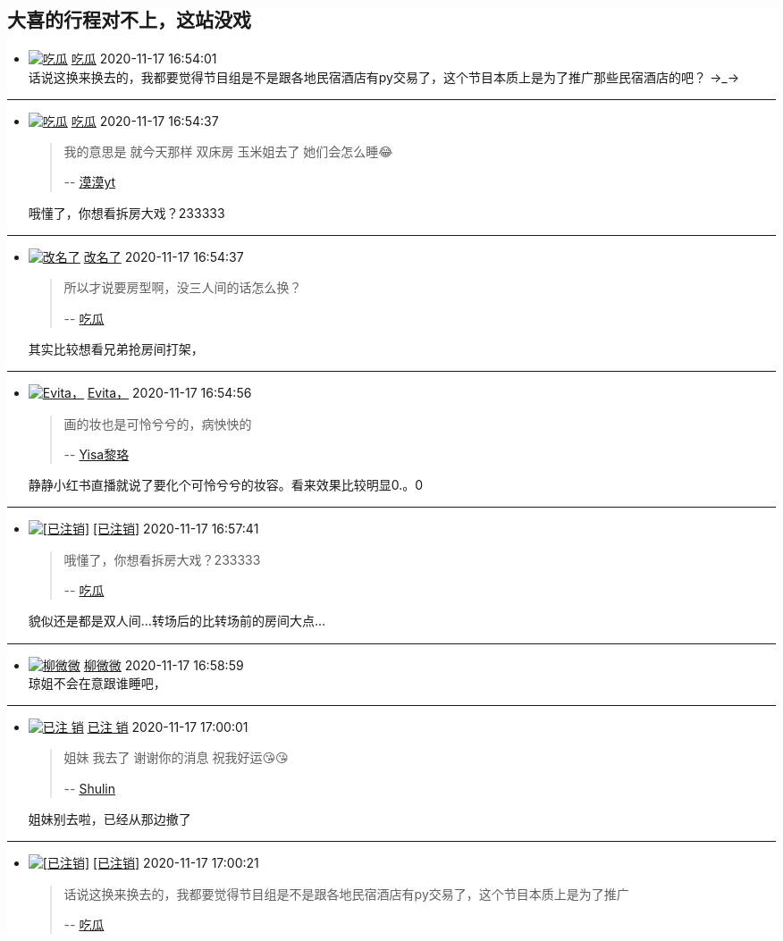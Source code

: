   大喜的行程对不上，这站没戏  
---
* [![吃瓜](../../image/icon/u219893584-2.jpg)](https://www.douban.com/people/219893584/)    [吃瓜](https://www.douban.com/people/219893584/)    2020-11-17 16:54:01  
  话说这换来换去的，我都要觉得节目组是不是跟各地民宿酒店有py交易了，这个节目本质上是为了推广那些民宿酒店的吧？ →_→  
---
* [![吃瓜](../../image/icon/u219893584-2.jpg)](https://www.douban.com/people/219893584/)    [吃瓜](https://www.douban.com/people/219893584/)    2020-11-17 16:54:37  
  >我的意思是 就今天那样 双床房 玉米姐去了 她们会怎么睡😂  
  >
  >-- [漠漠yt](https://www.douban.com/people/223048792/)  
  
  哦懂了，你想看拆房大戏？233333  
---
* [![改名了](../../image/icon/u192157351-3.jpg)](https://www.douban.com/people/192157351/)    [改名了](https://www.douban.com/people/192157351/)    2020-11-17 16:54:37  
  >所以才说要房型啊，没三人间的话怎么换？  
  >
  >-- [吃瓜](https://www.douban.com/people/219893584/)  
  
  其实比较想看兄弟抢房间打架，  
---
* [![Evita，](../../image/icon/u121416362-23.jpg)](https://www.douban.com/people/evita1009/)    [Evita，](https://www.douban.com/people/evita1009/)    2020-11-17 16:54:56  
  >画的妆也是可怜兮兮的，病怏怏的  
  >
  >-- [Yisa黎珞](https://www.douban.com/people/217273308/)  
  
  静静小红书直播就说了要化个可怜兮兮的妆容。看来效果比较明显0.。0  
---
* [![[已注销]](../../image/icon/user_normal.jpg)](https://www.douban.com/people/219008874/)    [[已注销]](https://www.douban.com/people/219008874/)    2020-11-17 16:57:41  
  >哦懂了，你想看拆房大戏？233333  
  >
  >-- [吃瓜](https://www.douban.com/people/219893584/)  
  
  貌似还是都是双人间…转场后的比转场前的房间大点…  
---
* [![柳微微](../../image/icon/u149620484-5.jpg)](https://www.douban.com/people/149620484/)    [柳微微](https://www.douban.com/people/149620484/)    2020-11-17 16:58:59  
  琼姐不会在意跟谁睡吧，  
---
* [![已注 销](../../image/icon/u155947097-2.jpg)](https://www.douban.com/people/155947097/)    [已注 销](https://www.douban.com/people/155947097/)    2020-11-17 17:00:01  
  >姐妹 我去了 谢谢你的消息 祝我好运😘😘  
  >
  >-- [Shulin](https://www.douban.com/people/175570293/)  
  
  姐妹别去啦，已经从那边撤了  
---
* [![[已注销]](../../image/icon/user_normal.jpg)](https://www.douban.com/people/219008874/)    [[已注销]](https://www.douban.com/people/219008874/)    2020-11-17 17:00:21  
  >话说这换来换去的，我都要觉得节目组是不是跟各地民宿酒店有py交易了，这个节目本质上是为了推广  
  >
  >-- [吃瓜](https://www.douban.com/people/219893584/)  
  